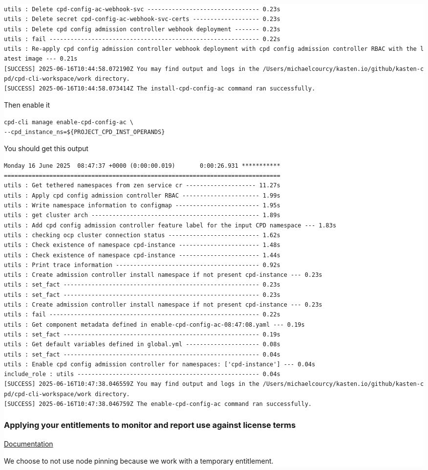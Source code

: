 ```
utils : Delete cpd-config-ac-webhook-svc -------------------------------- 0.23s
utils : Delete secret cpd-config-ac-webhook-svc-certs ------------------- 0.23s
utils : Delete cpd config admission controller webhook deployment ------- 0.23s
utils : fail ------------------------------------------------------------ 0.22s
utils : Re-apply cpd config admission controller webhook deployment with cpd config admission controller RBAC with the latest image --- 0.21s
[SUCCESS] 2025-06-16T10:44:58.072190Z You may find output and logs in the /Users/michaelcourcy/kasten.io/github/kasten-cpd/cpd-cli-workspace/work directory.
[SUCCESS] 2025-06-16T10:44:58.073414Z The install-cpd-config-ac command ran successfully.
```

Then enable it 
```
cpd-cli manage enable-cpd-config-ac \
--cpd_instance_ns=${PROJECT_CPD_INST_OPERANDS}
```

You should get this output 
```
Monday 16 June 2025  08:47:37 +0000 (0:00:00.019)       0:00:26.931 *********** 
=============================================================================== 
utils : Get tethered namespaces from zen service cr -------------------- 11.27s
utils : Apply cpd config admission controller RBAC ---------------------- 1.99s
utils : Write namespace information to configmap ------------------------ 1.95s
utils : get cluster arch ------------------------------------------------ 1.89s
utils : Add cpd config admission controller feature label for the input CPD namespace --- 1.83s
utils : checking ocp cluster connection status -------------------------- 1.62s
utils : Check existence of namespace cpd-instance ----------------------- 1.48s
utils : Check existence of namespace cpd-instance ----------------------- 1.44s
utils : Print trace information ----------------------------------------- 0.92s
utils : Create admission controller install namespace if not present cpd-instance --- 0.23s
utils : set_fact -------------------------------------------------------- 0.23s
utils : set_fact -------------------------------------------------------- 0.23s
utils : Create admission controller install namespace if not present cpd-instance --- 0.23s
utils : fail ------------------------------------------------------------ 0.22s
utils : Get component metadata defined in enable-cpd-config-ac-08:47:08.yaml --- 0.19s
utils : set_fact -------------------------------------------------------- 0.19s
utils : Get default variables defined in global.yml --------------------- 0.08s
utils : set_fact -------------------------------------------------------- 0.04s
utils : Enable cpd config admission controller for namespaces: ['cpd-instance'] --- 0.04s
include_role : utils ---------------------------------------------------- 0.04s
[SUCCESS] 2025-06-16T10:47:38.046559Z You may find output and logs in the /Users/michaelcourcy/kasten.io/github/kasten-cpd/cpd-cli-workspace/work directory.
[SUCCESS] 2025-06-16T10:47:38.046759Z The enable-cpd-config-ac command ran successfully.
```

### Applying your entitlements to monitor and report use against license terms

[Documentation](https://www.ibm.com/docs/en/software-hub/5.1.x?topic=hub-applying-your-entitlements)

We choose to not use node pinning because we work with a temporary entitlement.
